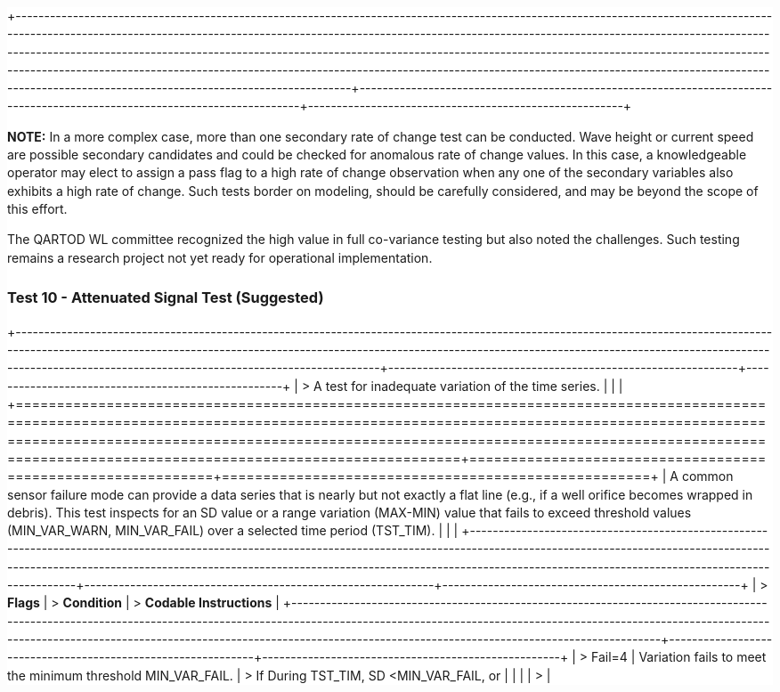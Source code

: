 +---------------------------------------------------------------------------------------------------------------------------------------------------------------------------------------------------------------------------------------------------------------------------------------------------------------------------------------------------------------------------------------------------------------------------------------------------------------------------------------------------------------------------------------------------------------------------------------------------------------+---------------------------------------------------------------------------------------------------------------------------+-------------------------------------------------------+

**NOTE:** In a more complex case, more than one secondary rate of change test can be conducted. Wave height or current speed are possible secondary candidates and could be checked for anomalous rate of change values. In this case, a knowledgeable operator may elect to assign a pass flag to a high rate of change observation when any one of the secondary variables also exhibits a high rate of change. Such tests border on modeling, should be carefully considered, and may be beyond the scope of this effort.

The QARTOD WL committee recognized the high value in full co-variance testing but also noted the challenges. Such testing remains a research project not yet ready for operational implementation.

### Test 10 - Attenuated Signal Test (Suggested)

+------------------------------------------------------------------------------------------------------------------------------------------------------------------------------------------------------------------------------------------------------------------------------------------------------------------------------------------+-------------------------------------------------------------+----------------------------------------------------+
| > A test for inadequate variation of the time series.                                                                                                                                                                                                                                                                                    |                                                             |                                                    |
+==========================================================================================================================================================================================================================================================================================================================================+=============================================================+====================================================+
| A common sensor failure mode can provide a data series that is nearly but not exactly a flat line (e.g., if a well orifice becomes wrapped in debris). This test inspects for an SD value or a range variation (MAX-MIN) value that fails to exceed threshold values (MIN_VAR_WARN, MIN_VAR_FAIL) over a selected time period (TST_TIM). |                                                             |                                                    |
+------------------------------------------------------------------------------------------------------------------------------------------------------------------------------------------------------------------------------------------------------------------------------------------------------------------------------------------+-------------------------------------------------------------+----------------------------------------------------+
| > **Flags**                                                                                                                                                                                                                                                                                                                              | > **Condition**                                             | > **Codable Instructions**                         |
+------------------------------------------------------------------------------------------------------------------------------------------------------------------------------------------------------------------------------------------------------------------------------------------------------------------------------------------+-------------------------------------------------------------+----------------------------------------------------+
| > Fail=4                                                                                                                                                                                                                                                                                                                                 | Variation fails to meet the minimum threshold MIN_VAR_FAIL. | > If During TST_TIM, SD \<MIN_VAR_FAIL, or         |
|                                                                                                                                                                                                                                                                                                                                          |                                                             | >                                                  |